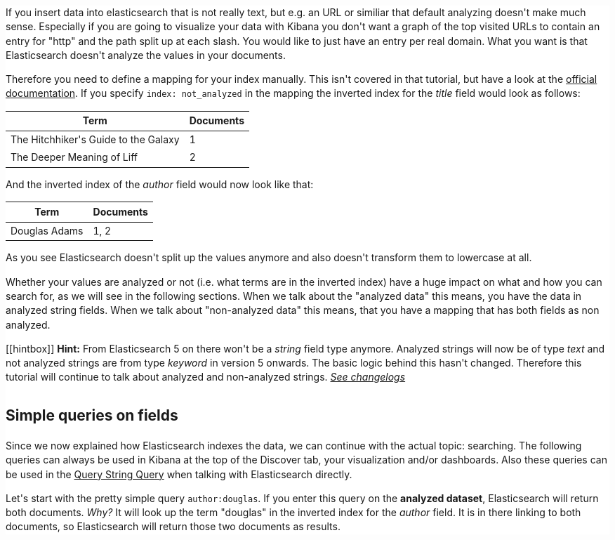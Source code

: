 If you insert data into elasticsearch that is not really text, but e.g. an URL or
similiar that default analyzing doesn't make much sense. Especially if you are going
to visualize your data with Kibana you don't want a graph of the top visited URLs
to contain an entry for "http" and the path split up at each slash. You would like
to just have an entry per real domain. What you want is that Elasticsearch doesn't
analyze the values in your documents.

Therefore you need to define a mapping for your index manually. This isn't covered
in that tutorial, but have a look at the [official documentation](https://www.elastic.co/guide/en/elasticsearch/reference/current/mapping.html).
If you specify `index: not_analyzed` in the mapping the inverted index for the
*title* field would look as follows:

| Term                                 | Documents |
|--------------------------------------|-----------|
| The Hitchhiker's Guide to the Galaxy | 1         |
| The Deeper Meaning of Liff           | 2         |

And the inverted index of the *author* field would now look like that:

| Term          | Documents |
|---------------|-----------|
| Douglas Adams | 1, 2      |

As you see Elasticsearch doesn't split up the values anymore and also doesn't transform
them to lowercase at all.

Whether your values are analyzed or not (i.e. what terms are in the inverted index)
have a huge impact on what and how you can search for, as we will see in the following
sections. When we talk about the "analyzed data" this means, you have the data in analyzed
string fields. When we talk about "non-analyzed data" this means, that you have a mapping
that has both fields as non analyzed.

[[hintbox]] **Hint:** From Elasticsearch 5 on there won't be a *string* field type anymore.
Analyzed strings  will now be of type *text* and not analyzed strings are from type
*keyword* in version 5 onwards. The basic logic behind this hasn't changed. Therefore this
tutorial will continue to talk about analyzed and non-analyzed strings.
[*See changelogs*](https://www.elastic.co/de/blog/elasticsearch-5-0-0-alpha1-released#_text_keyword_to_replace_strings)


Simple queries on fields
------------------------

Since we now explained how Elasticsearch indexes the data, we can continue with the
actual topic: searching. The following queries can always be used in Kibana at the
top of the Discover tab, your visualization and/or dashboards. Also these queries
can be used in the [Query String Query](https://www.elastic.co/guide/en/elasticsearch/reference/current/query-dsl-query-string-query.html)
when talking with Elasticsearch directly.

Let's start with the pretty simple query `author:douglas`. If you enter this query
on the **analyzed dataset**, Elasticsearch will return both documents. *Why?* It will
look up the term "douglas" in the inverted index for the *author* field. It is in there
linking to both documents, so Elasticsearch will return those two documents as results.
